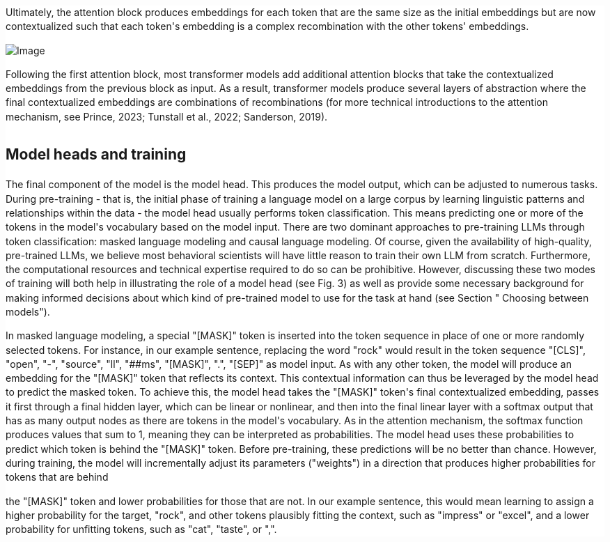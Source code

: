 Ultimately, the attention block produces embeddings for each token that are the same size as the initial embeddings but are now contextualized such that each token's embedding is a complex recombination with the other tokens' embeddings.

![Image](tutorial_open-source_large_language_models-with-image-refs_artifacts%5Cimage_000004_c7382f1c78231c4ccac931d99c767c3d7ab5fcdee72b58186c29dcd4ad7f1b00.png)

Following the first attention block, most transformer models add additional attention blocks that take the contextualized embeddings from the previous block as input. As a result, transformer models produce several layers of abstraction where the final contextualized embeddings are combinations of recombinations (for more technical introductions to the attention mechanism, see Prince, 2023; Tunstall et al., 2022; Sanderson, 2019).

## Model heads and training

The final component of the model is the model head. This produces the model output, which can be adjusted to numerous tasks. During pre-training - that is, the initial phase of training a language model on a large corpus by learning linguistic patterns and relationships within the data - the model head usually performs token classification. This means predicting one or more of the tokens in the model's vocabulary based on the model input. There are two dominant approaches to pre-training LLMs through token classification: masked language modeling and causal language modeling. Of course, given the availability of high-quality, pre-trained LLMs, we believe most behavioral scientists will have little reason to train their own LLM from scratch. Furthermore, the computational resources and technical expertise required to do so can be prohibitive. However, discussing these two modes of training will both help in illustrating the role of a model head (see Fig. 3) as well as provide some necessary background for making informed decisions about which kind of pre-trained model to use for the task at hand (see Section " Choosing between models").

In masked language modeling, a special "[MASK]" token is inserted into the token sequence in place of one or more randomly selected tokens. For instance, in our example sentence, replacing the word "rock" would result in the token sequence "[CLS]", "open", "-", "source", "ll", "##ms", "[MASK]", ".", "[SEP]" as model input. As with any other token, the model will produce an embedding for the "[MASK]" token that reflects its context. This contextual information can thus be leveraged by the model head to predict the masked token. To achieve this, the model head takes the "[MASK]" token's final contextualized embedding, passes it first through a final hidden layer, which can be linear or nonlinear, and then into the final linear layer with a softmax output that has as many output nodes as there are tokens in the model's vocabulary. As in the attention mechanism, the softmax function produces values that sum to 1, meaning they can be interpreted as probabilities. The model head uses these probabilities to predict which token is behind the "[MASK]" token. Before pre-training, these predictions will be no better than chance. However, during training, the model will incrementally adjust its parameters ("weights") in a direction that produces higher probabilities for tokens that are behind

the "[MASK]" token and lower probabilities for those that are not. In our example sentence, this would mean learning to assign a higher probability for the target, "rock", and other tokens plausibly fitting the context, such as "impress" or "excel", and a lower probability for unfitting tokens, such as "cat", "taste", or ",".
